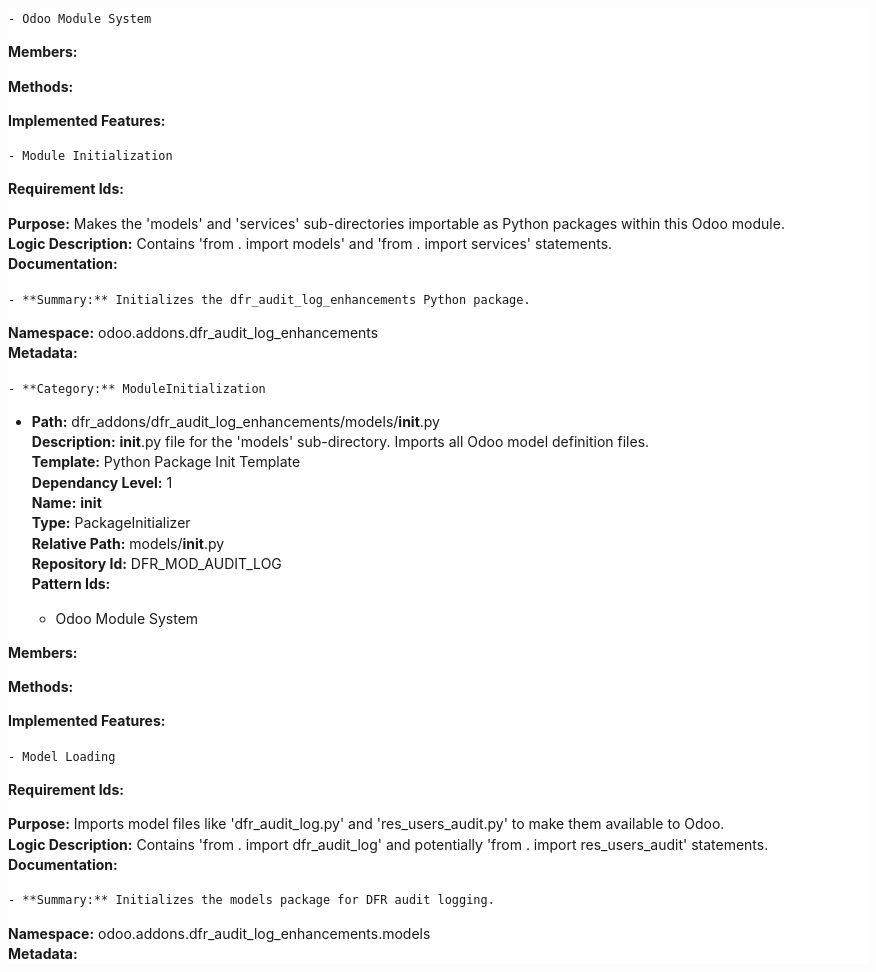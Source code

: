     - Odoo Module System
    
**Members:**
    
    
**Methods:**
    
    
**Implemented Features:**
    
    - Module Initialization
    
**Requirement Ids:**
    
    
**Purpose:** Makes the 'models' and 'services' sub-directories importable as Python packages within this Odoo module.  
**Logic Description:** Contains 'from . import models' and 'from . import services' statements.  
**Documentation:**
    
    - **Summary:** Initializes the dfr_audit_log_enhancements Python package.
    
**Namespace:** odoo.addons.dfr_audit_log_enhancements  
**Metadata:**
    
    - **Category:** ModuleInitialization
    
- **Path:** dfr_addons/dfr_audit_log_enhancements/models/__init__.py  
**Description:** __init__.py file for the 'models' sub-directory. Imports all Odoo model definition files.  
**Template:** Python Package Init Template  
**Dependancy Level:** 1  
**Name:** __init__  
**Type:** PackageInitializer  
**Relative Path:** models/__init__.py  
**Repository Id:** DFR_MOD_AUDIT_LOG  
**Pattern Ids:**
    
    - Odoo Module System
    
**Members:**
    
    
**Methods:**
    
    
**Implemented Features:**
    
    - Model Loading
    
**Requirement Ids:**
    
    
**Purpose:** Imports model files like 'dfr_audit_log.py' and 'res_users_audit.py' to make them available to Odoo.  
**Logic Description:** Contains 'from . import dfr_audit_log' and potentially 'from . import res_users_audit' statements.  
**Documentation:**
    
    - **Summary:** Initializes the models package for DFR audit logging.
    
**Namespace:** odoo.addons.dfr_audit_log_enhancements.models  
**Metadata:**
    